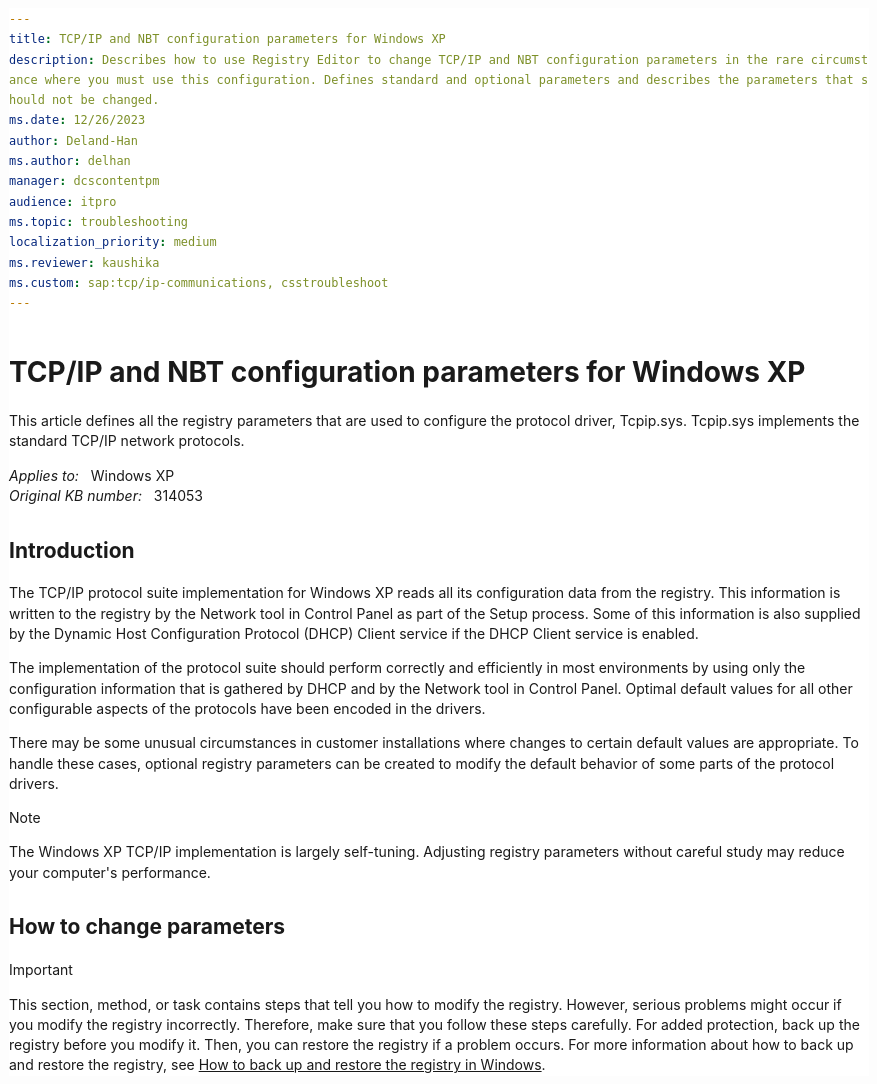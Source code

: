 ```yaml
---
title: TCP/IP and NBT configuration parameters for Windows XP
description: Describes how to use Registry Editor to change TCP/IP and NBT configuration parameters in the rare circumstance where you must use this configuration. Defines standard and optional parameters and describes the parameters that should not be changed.
ms.date: 12/26/2023
author: Deland-Han
ms.author: delhan
manager: dcscontentpm
audience: itpro
ms.topic: troubleshooting
localization_priority: medium
ms.reviewer: kaushika
ms.custom: sap:tcp/ip-communications, csstroubleshoot
---
```

# TCP/IP and NBT configuration parameters for Windows XP

This article defines all the registry parameters that are used to configure the protocol driver, Tcpip.sys. Tcpip.sys implements the standard TCP/IP network protocols.

_Applies to:_ &nbsp; Windows XP  
_Original KB number:_ &nbsp; 314053

## Introduction

The TCP/IP protocol suite implementation for Windows XP reads all its configuration data from the registry. This information is written to the registry by the Network tool in Control Panel as part of the Setup process. Some of this information is also supplied by the Dynamic Host Configuration Protocol (DHCP) Client service if the DHCP Client service is enabled.

The implementation of the protocol suite should perform correctly and efficiently in most environments by using only the configuration information that is gathered by DHCP and by the Network tool in Control Panel. Optimal default values for all other configurable aspects of the protocols have been encoded in the drivers.

There may be some unusual circumstances in customer installations where changes to certain default values are appropriate. To handle these cases, optional registry parameters can be created to modify the default behavior of some parts of the protocol drivers.

> [!NOTE]
> The Windows XP TCP/IP implementation is largely self-tuning. Adjusting registry parameters without careful study may reduce your computer's performance.

## How to change parameters

> [!IMPORTANT]
> This section, method, or task contains steps that tell you how to modify the registry. However, serious problems might occur if you modify the registry incorrectly. Therefore, make sure that you follow these steps carefully. For added protection, back up the registry before you modify it. Then, you can restore the registry if a problem occurs. For more information about how to back up and restore the registry, see [How to back up and restore the registry in Windows](https://support.microsoft.com/help/322756).
